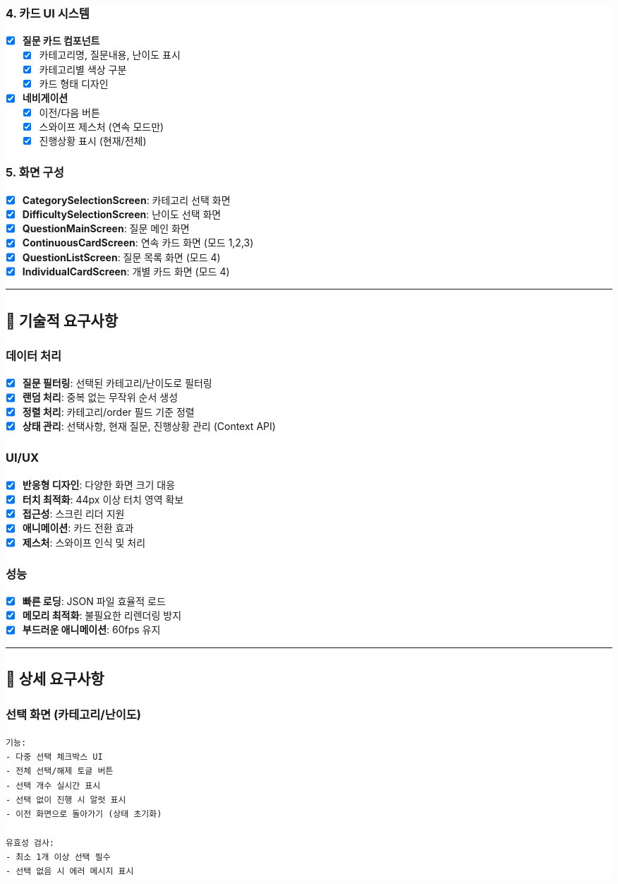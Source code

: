 ### 4. 카드 UI 시스템
- [x] **질문 카드 컴포넌트**
  - [x] 카테고리명, 질문내용, 난이도 표시
  - [x] 카테고리별 색상 구분
  - [x] 카드 형태 디자인
- [x] **네비게이션**
  - [x] 이전/다음 버튼
  - [x] 스와이프 제스처 (연속 모드만)
  - [x] 진행상황 표시 (현재/전체)

### 5. 화면 구성
- [x] **CategorySelectionScreen**: 카테고리 선택 화면
- [x] **DifficultySelectionScreen**: 난이도 선택 화면
- [x] **QuestionMainScreen**: 질문 메인 화면
- [x] **ContinuousCardScreen**: 연속 카드 화면 (모드 1,2,3)
- [x] **QuestionListScreen**: 질문 목록 화면 (모드 4)
- [x] **IndividualCardScreen**: 개별 카드 화면 (모드 4)

---

## 🔧 기술적 요구사항

### 데이터 처리
- [x] **질문 필터링**: 선택된 카테고리/난이도로 필터링
- [x] **랜덤 처리**: 중복 없는 무작위 순서 생성
- [x] **정렬 처리**: 카테고리/order 필드 기준 정렬
- [x] **상태 관리**: 선택사항, 현재 질문, 진행상황 관리 (Context API)

### UI/UX
- [x] **반응형 디자인**: 다양한 화면 크기 대응
- [x] **터치 최적화**: 44px 이상 터치 영역 확보
- [x] **접근성**: 스크린 리더 지원
- [x] **애니메이션**: 카드 전환 효과
- [x] **제스처**: 스와이프 인식 및 처리

### 성능
- [x] **빠른 로딩**: JSON 파일 효율적 로드
- [x] **메모리 최적화**: 불필요한 리렌더링 방지
- [x] **부드러운 애니메이션**: 60fps 유지

---

## 📱 상세 요구사항

### 선택 화면 (카테고리/난이도)
```
기능:
- 다중 선택 체크박스 UI
- 전체 선택/해제 토글 버튼
- 선택 개수 실시간 표시
- 선택 없이 진행 시 알럿 표시
- 이전 화면으로 돌아가기 (상태 초기화)

유효성 검사:
- 최소 1개 이상 선택 필수
- 선택 없음 시 에러 메시지 표시
```
